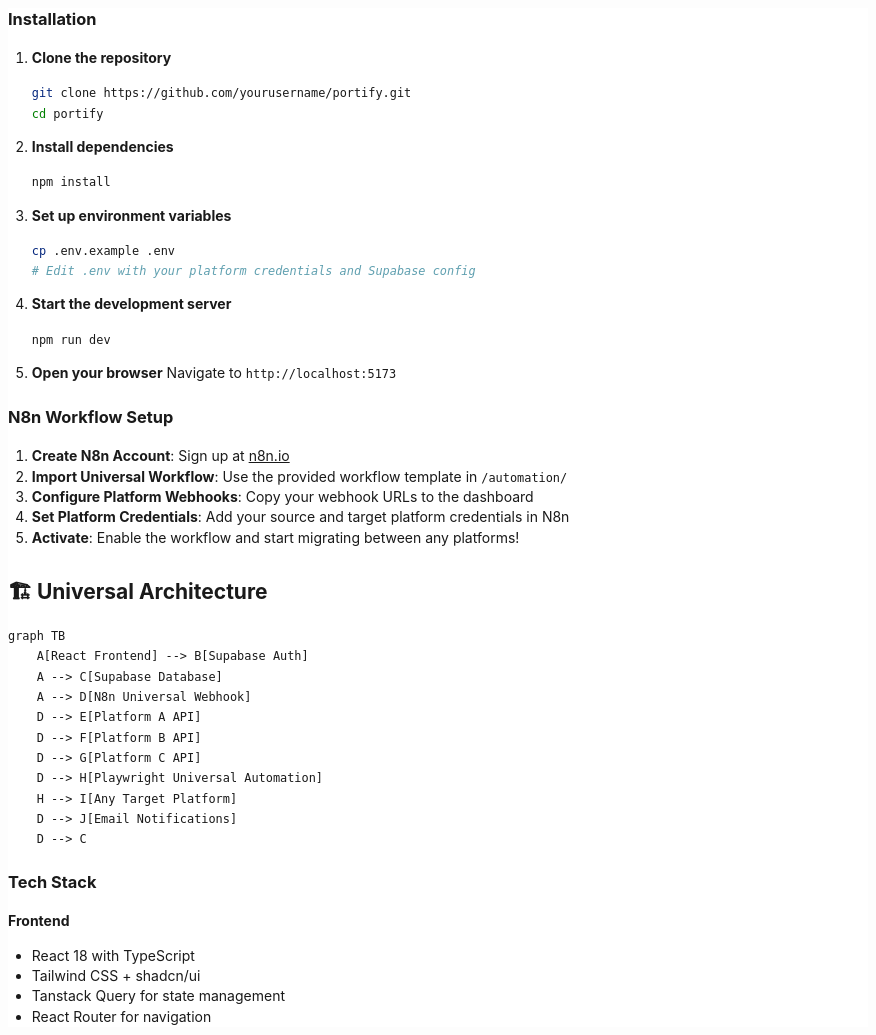 ### Installation

1. **Clone the repository**
   ```bash
   git clone https://github.com/yourusername/portify.git
   cd portify
   ```

2. **Install dependencies**
   ```bash
   npm install
   ```

3. **Set up environment variables**
   ```bash
   cp .env.example .env
   # Edit .env with your platform credentials and Supabase config
   ```

4. **Start the development server**
   ```bash
   npm run dev
   ```

5. **Open your browser**
   Navigate to `http://localhost:5173`

### N8n Workflow Setup

1. **Create N8n Account**: Sign up at [n8n.io](https://n8n.io)
2. **Import Universal Workflow**: Use the provided workflow template in `/automation/`
3. **Configure Platform Webhooks**: Copy your webhook URLs to the dashboard
4. **Set Platform Credentials**: Add your source and target platform credentials in N8n
5. **Activate**: Enable the workflow and start migrating between any platforms!

## 🏗️ Universal Architecture

```mermaid
graph TB
    A[React Frontend] --> B[Supabase Auth]
    A --> C[Supabase Database]
    A --> D[N8n Universal Webhook]
    D --> E[Platform A API]
    D --> F[Platform B API]
    D --> G[Platform C API]
    D --> H[Playwright Universal Automation]
    H --> I[Any Target Platform]
    D --> J[Email Notifications]
    D --> C
```

### Tech Stack

**Frontend**
- React 18 with TypeScript
- Tailwind CSS + shadcn/ui
- Tanstack Query for state management
- React Router for navigation

